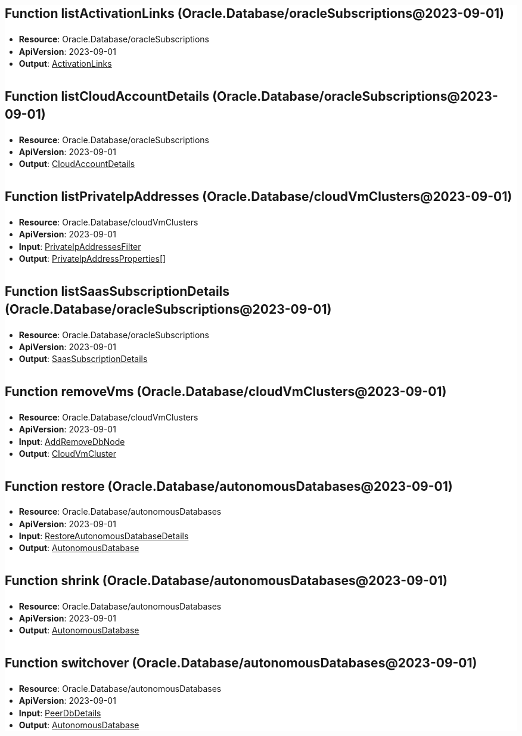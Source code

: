 ## Function listActivationLinks (Oracle.Database/oracleSubscriptions@2023-09-01)
* **Resource**: Oracle.Database/oracleSubscriptions
* **ApiVersion**: 2023-09-01
* **Output**: [ActivationLinks](#activationlinks)

## Function listCloudAccountDetails (Oracle.Database/oracleSubscriptions@2023-09-01)
* **Resource**: Oracle.Database/oracleSubscriptions
* **ApiVersion**: 2023-09-01
* **Output**: [CloudAccountDetails](#cloudaccountdetails)

## Function listPrivateIpAddresses (Oracle.Database/cloudVmClusters@2023-09-01)
* **Resource**: Oracle.Database/cloudVmClusters
* **ApiVersion**: 2023-09-01
* **Input**: [PrivateIpAddressesFilter](#privateipaddressesfilter)
* **Output**: [PrivateIpAddressProperties](#privateipaddressproperties)[]

## Function listSaasSubscriptionDetails (Oracle.Database/oracleSubscriptions@2023-09-01)
* **Resource**: Oracle.Database/oracleSubscriptions
* **ApiVersion**: 2023-09-01
* **Output**: [SaasSubscriptionDetails](#saassubscriptiondetails)

## Function removeVms (Oracle.Database/cloudVmClusters@2023-09-01)
* **Resource**: Oracle.Database/cloudVmClusters
* **ApiVersion**: 2023-09-01
* **Input**: [AddRemoveDbNode](#addremovedbnode)
* **Output**: [CloudVmCluster](#cloudvmcluster)

## Function restore (Oracle.Database/autonomousDatabases@2023-09-01)
* **Resource**: Oracle.Database/autonomousDatabases
* **ApiVersion**: 2023-09-01
* **Input**: [RestoreAutonomousDatabaseDetails](#restoreautonomousdatabasedetails)
* **Output**: [AutonomousDatabase](#autonomousdatabase)

## Function shrink (Oracle.Database/autonomousDatabases@2023-09-01)
* **Resource**: Oracle.Database/autonomousDatabases
* **ApiVersion**: 2023-09-01
* **Output**: [AutonomousDatabase](#autonomousdatabase)

## Function switchover (Oracle.Database/autonomousDatabases@2023-09-01)
* **Resource**: Oracle.Database/autonomousDatabases
* **ApiVersion**: 2023-09-01
* **Input**: [PeerDbDetails](#peerdbdetails)
* **Output**: [AutonomousDatabase](#autonomousdatabase)
